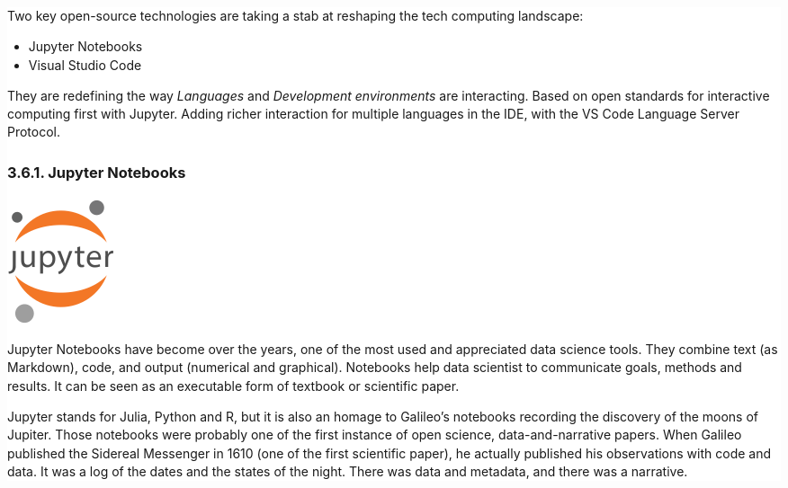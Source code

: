 Two key open-source technologies are taking a stab at reshaping the tech computing landscape:

-   Jupyter Notebooks
-   Visual Studio Code

They are redefining the way *Languages* and *Development environments*
are interacting. Based on open standards for interactive computing first
with Jupyter. Adding richer interaction for multiple languages in the
IDE, with the VS Code Language Server Protocol.

### 3.6.1. Jupyter Notebooks

<img src="./media/image29.png" />

Jupyter Notebooks have become over the years, one of the most used and
appreciated data science tools. They combine text (as Markdown), code,
and output (numerical and graphical). Notebooks help data scientist to
communicate goals, methods and results. It can be seen as an executable
form of textbook or scientific paper.

Jupyter stands for Julia, Python and R, but it is also an homage to
Galileo’s notebooks recording the discovery of the moons of Jupiter.
Those notebooks were probably one of the first instance of open science,
data-and-narrative papers. When Galileo published the Sidereal Messenger
in 1610 (one of the first scientific paper), he actually published his
observations with code and data. It was a log of the dates and the
states of the night. There was data and metadata, and there was a
narrative.
